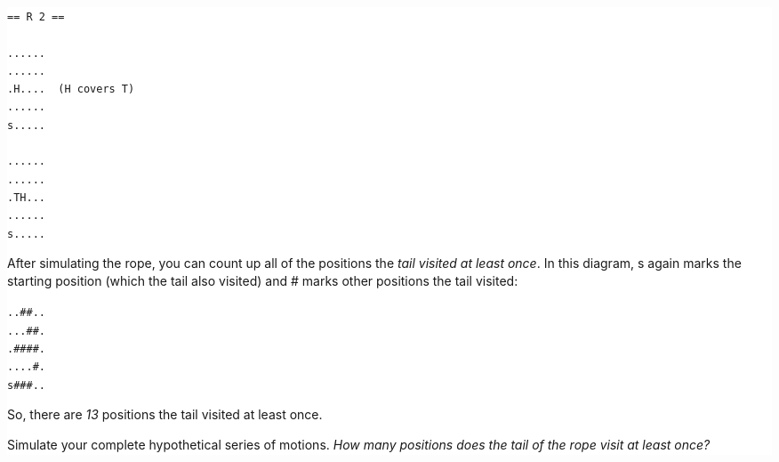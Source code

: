 ```
== R 2 ==

......
......
.H....  (H covers T)
......
s.....

......
......
.TH...
......
s.....
```
After simulating the rope, you can count up all of the positions the
*tail visited at least once*. In this diagram, s again marks the starting
position (which the tail also visited) and # marks other positions the
tail visited:
```
..##..
...##.
.####.
....#.
s###..
```
So, there are *13* positions the tail visited at least once.

Simulate your complete hypothetical series of motions. *How many
positions does the tail of the rope visit at least once?*

